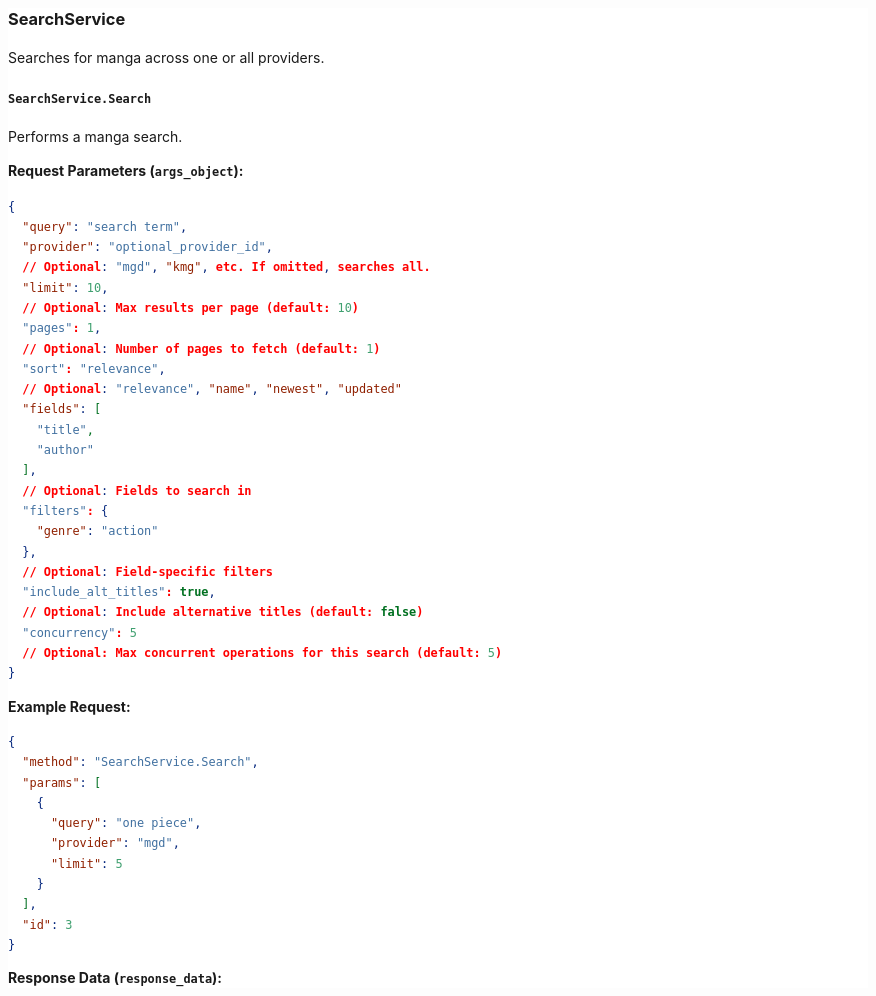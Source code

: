 
### SearchService

Searches for manga across one or all providers.

#### `SearchService.Search`

Performs a manga search.

**Request Parameters (`args_object`):**

```json
{
  "query": "search term",
  "provider": "optional_provider_id",
  // Optional: "mgd", "kmg", etc. If omitted, searches all.
  "limit": 10,
  // Optional: Max results per page (default: 10)
  "pages": 1,
  // Optional: Number of pages to fetch (default: 1)
  "sort": "relevance",
  // Optional: "relevance", "name", "newest", "updated"
  "fields": [
    "title",
    "author"
  ],
  // Optional: Fields to search in
  "filters": {
    "genre": "action"
  },
  // Optional: Field-specific filters
  "include_alt_titles": true,
  // Optional: Include alternative titles (default: false)
  "concurrency": 5
  // Optional: Max concurrent operations for this search (default: 5)
}
```

**Example Request:**

```json
{
  "method": "SearchService.Search",
  "params": [
    {
      "query": "one piece",
      "provider": "mgd",
      "limit": 5
    }
  ],
  "id": 3
}
```

**Response Data (`response_data`):**
